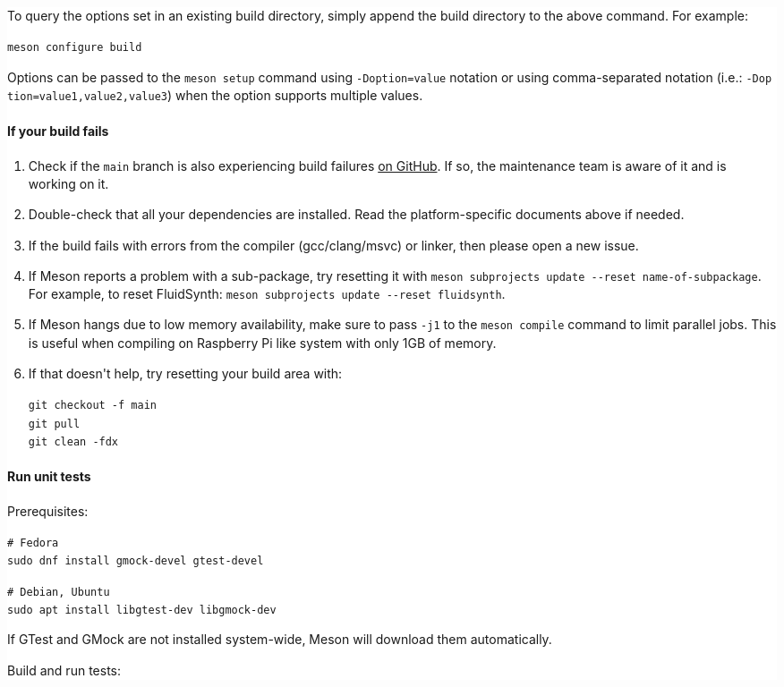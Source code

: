 To query the options set in an existing build directory, simply append
the build directory to the above command. For example:

``` shell
meson configure build
```

Options can be passed to the `meson setup` command using `-Doption=value`
notation or using comma-separated notation (i.e.: `-Doption=value1,value2,value3`)
when the option supports multiple values.


#### If your build fails

1. Check if the `main` branch is also experiencing build failures
   [on GitHub](https://github.com/dosbox-staging/dosbox-staging/actions?query=event%3Apush+is%3Acompleted+branch%3Amain).
   If so, the maintenance team is aware of it and is working on it.

2. Double-check that all your dependencies are installed. Read the
   platform-specific documents above if needed.

3. If the build fails with errors from the compiler (gcc/clang/msvc)
   or linker, then please open a new issue.

4. If Meson reports a problem with a sub-package, try resetting it
   with `meson subprojects update --reset name-of-subpackage`. For example,
   to reset FluidSynth: `meson subprojects update --reset fluidsynth`.

5. If Meson hangs due to low memory availability, make sure to pass
   `-j1` to the `meson compile` command to limit parallel jobs. This is
   useful when compiling on Raspberry Pi like system with only 1GB of memory.

6. If that doesn't help, try resetting your build area with:

    ``` shell
    git checkout -f main
    git pull
    git clean -fdx
    ```

#### Run unit tests

Prerequisites:

``` shell
# Fedora
sudo dnf install gmock-devel gtest-devel
```

``` shell
# Debian, Ubuntu
sudo apt install libgtest-dev libgmock-dev
```

If GTest and GMock are not installed system-wide, Meson will download them
automatically.

Build and run tests:
